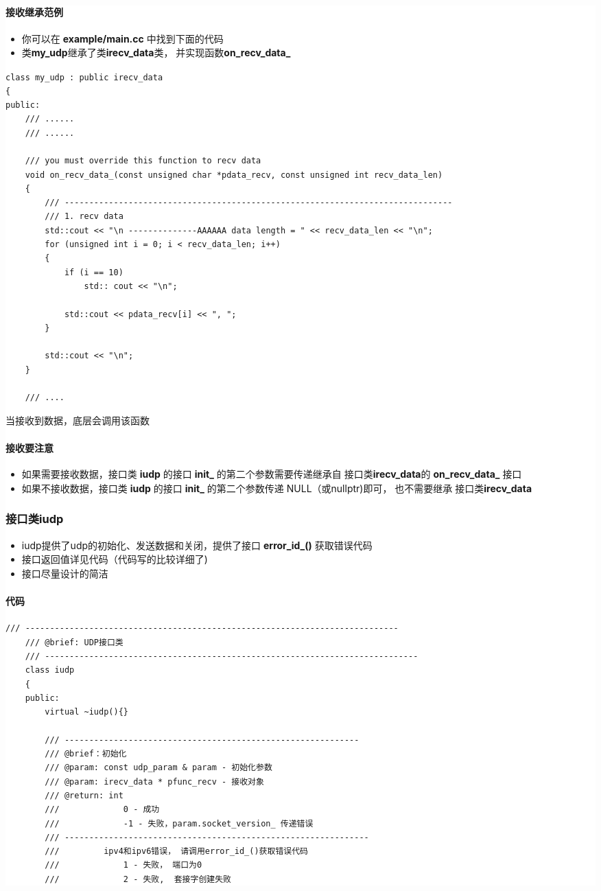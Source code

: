 ```
```

#### 接收继承范例
 - 你可以在 **example/main.cc** 中找到下面的代码
 - 类**my_udp**继承了类**irecv_data**类， 并实现函数**on_recv_data_**
```
class my_udp : public irecv_data
{
public:
	/// ...... 
	/// ...... 

	/// you must override this function to recv data
	void on_recv_data_(const unsigned char *pdata_recv, const unsigned int recv_data_len)
	{
		/// -------------------------------------------------------------------------------
		/// 1. recv data
		std::cout << "\n --------------AAAAAA data length = " << recv_data_len << "\n";
		for (unsigned int i = 0; i < recv_data_len; i++)
		{
			if (i == 10)
				std:: cout << "\n";

			std::cout << pdata_recv[i] << ", ";
		}
		
		std::cout << "\n";
	}

	/// .... 
```
  当接收到数据，底层会调用该函数

#### 接收要注意
 - 如果需要接收数据，接口类 **iudp** 的接口 **init_** 的第二个参数需要传递继承自 接口类**irecv_data**的 **on_recv_data_** 接口
 - 如果不接收数据，接口类 **iudp** 的接口 **init_** 的第二个参数传递 NULL（或nullptr)即可， 也不需要继承  接口类**irecv_data**
 

### 接口类iudp
 - iudp提供了udp的初始化、发送数据和关闭，提供了接口 **error_id_()** 获取错误代码
 - 接口返回值详见代码（代码写的比较详细了)
 - 接口尽量设计的简洁 

#### 代码
```
/// ----------------------------------------------------------------------------
	/// @brief: UDP接口类
	/// ----------------------------------------------------------------------------
	class iudp
	{
	public:
		virtual ~iudp(){}

		/// ------------------------------------------------------------
		/// @brief：初始化
		/// @param: const udp_param & param - 初始化参数
		/// @param: irecv_data * pfunc_recv - 接收对象
		/// @return: int
		/// 			0 - 成功
		///				-1 - 失败，param.socket_version_ 传递错误
		/// --------------------------------------------------------------
		///			ipv4和ipv6错误， 请调用error_id_()获取错误代码
		///				1 - 失败， 端口为0
		///				2 - 失败,  套接字创建失败
```